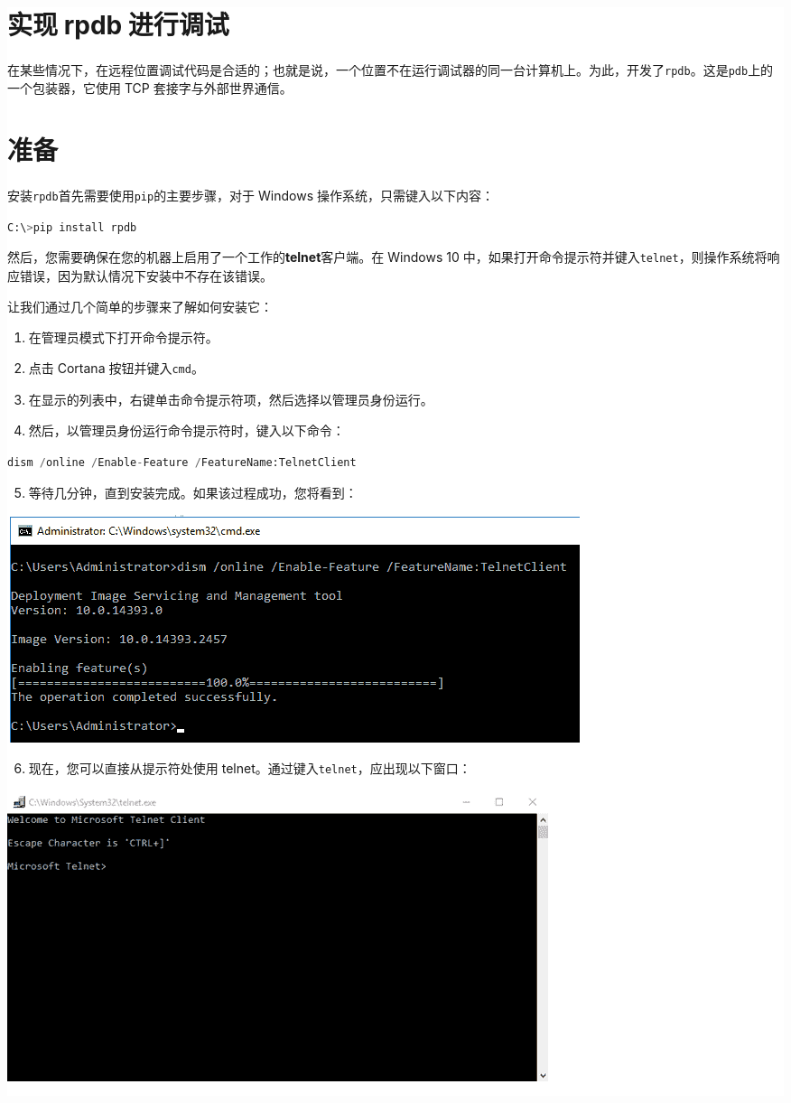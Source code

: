 # 实现 rpdb 进行调试

在某些情况下，在远程位置调试代码是合适的；也就是说，一个位置不在运行调试器的同一台计算机上。为此，开发了`rpdb`。这是`pdb`上的一个包装器，它使用 TCP 套接字与外部世界通信。

# 准备

安装`rpdb`首先需要使用`pip`的主要步骤，对于 Windows 操作系统，只需键入以下内容：

```py
C:\>pip install rpdb
```

然后，您需要确保在您的机器上启用了一个工作的**telnet**客户端。在 Windows 10 中，如果打开命令提示符并键入`telnet`，则操作系统将响应错误，因为默认情况下安装中不存在该错误。

让我们通过几个简单的步骤来了解如何安装它：

1.  在管理员模式下打开命令提示符。
2.  点击 Cortana 按钮并键入`cmd`。
3.  在显示的列表中，右键单击命令提示符项，然后选择以管理员身份运行。

4.  然后，以管理员身份运行命令提示符时，键入以下命令：

```py
dism /online /Enable-Feature /FeatureName:TelnetClient
```

5.  等待几分钟，直到安装完成。如果该过程成功，您将看到：

![](img/92df2ec3-4eb3-43be-a8a0-f6351d39f5de.png)

6.  现在，您可以直接从提示符处使用 telnet。通过键入`telnet`，应出现以下窗口：

![](img/1e25886f-dca3-41a6-8e2a-efaf80ff5b05.png)
